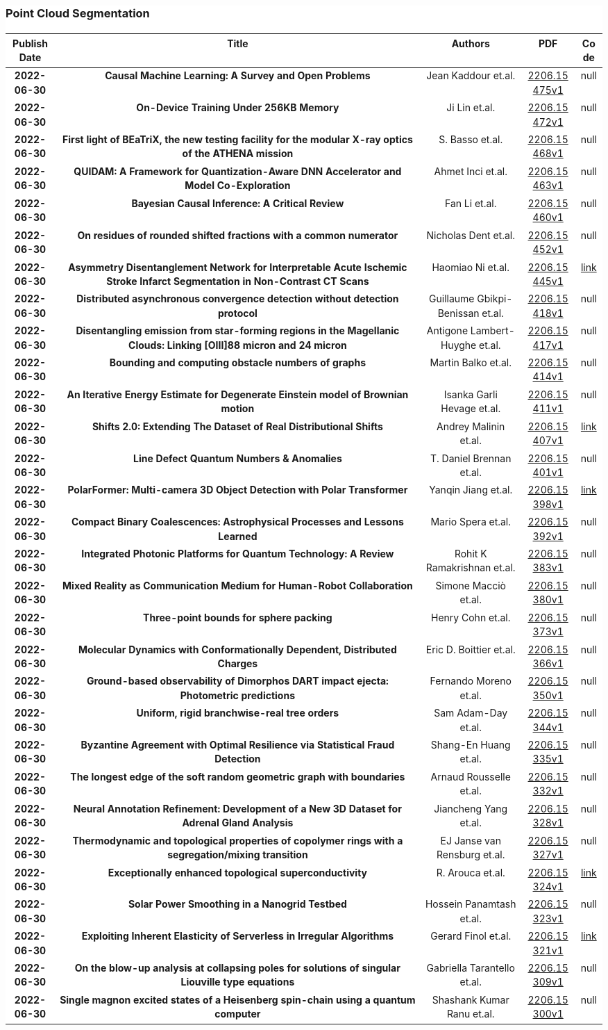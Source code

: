 ### Point Cloud Segmentation
|Publish Date|Title|Authors|PDF|Code|
| :---: | :---: | :---: | :---: | :---: |
|**2022-06-30**|**Causal Machine Learning: A Survey and Open Problems**|Jean Kaddour et.al.|[2206.15475v1](http://arxiv.org/abs/2206.15475v1)|null|
|**2022-06-30**|**On-Device Training Under 256KB Memory**|Ji Lin et.al.|[2206.15472v1](http://arxiv.org/abs/2206.15472v1)|null|
|**2022-06-30**|**First light of BEaTriX, the new testing facility for the modular X-ray optics of the ATHENA mission**|S. Basso et.al.|[2206.15468v1](http://arxiv.org/abs/2206.15468v1)|null|
|**2022-06-30**|**QUIDAM: A Framework for Quantization-Aware DNN Accelerator and Model Co-Exploration**|Ahmet Inci et.al.|[2206.15463v1](http://arxiv.org/abs/2206.15463v1)|null|
|**2022-06-30**|**Bayesian Causal Inference: A Critical Review**|Fan Li et.al.|[2206.15460v1](http://arxiv.org/abs/2206.15460v1)|null|
|**2022-06-30**|**On residues of rounded shifted fractions with a common numerator**|Nicholas Dent et.al.|[2206.15452v1](http://arxiv.org/abs/2206.15452v1)|null|
|**2022-06-30**|**Asymmetry Disentanglement Network for Interpretable Acute Ischemic Stroke Infarct Segmentation in Non-Contrast CT Scans**|Haomiao Ni et.al.|[2206.15445v1](http://arxiv.org/abs/2206.15445v1)|[link](https://github.com/nihaomiao/miccai22_adn)|
|**2022-06-30**|**Distributed asynchronous convergence detection without detection protocol**|Guillaume Gbikpi-Benissan et.al.|[2206.15418v1](http://arxiv.org/abs/2206.15418v1)|null|
|**2022-06-30**|**Disentangling emission from star-forming regions in the Magellanic Clouds: Linking [OIII]88 micron and 24 micron**|Antigone Lambert-Huyghe et.al.|[2206.15417v1](http://arxiv.org/abs/2206.15417v1)|null|
|**2022-06-30**|**Bounding and computing obstacle numbers of graphs**|Martin Balko et.al.|[2206.15414v1](http://arxiv.org/abs/2206.15414v1)|null|
|**2022-06-30**|**An Iterative Energy Estimate for Degenerate Einstein model of Brownian motion**|Isanka Garli Hevage et.al.|[2206.15411v1](http://arxiv.org/abs/2206.15411v1)|null|
|**2022-06-30**|**Shifts 2.0: Extending The Dataset of Real Distributional Shifts**|Andrey Malinin et.al.|[2206.15407v1](http://arxiv.org/abs/2206.15407v1)|[link](https://github.com/shifts-project/shifts)|
|**2022-06-30**|**Line Defect Quantum Numbers & Anomalies**|T. Daniel Brennan et.al.|[2206.15401v1](http://arxiv.org/abs/2206.15401v1)|null|
|**2022-06-30**|**PolarFormer: Multi-camera 3D Object Detection with Polar Transformer**|Yanqin Jiang et.al.|[2206.15398v1](http://arxiv.org/abs/2206.15398v1)|[link](https://github.com/fudan-zvg/polarformer)|
|**2022-06-30**|**Compact Binary Coalescences: Astrophysical Processes and Lessons Learned**|Mario Spera et.al.|[2206.15392v1](http://arxiv.org/abs/2206.15392v1)|null|
|**2022-06-30**|**Integrated Photonic Platforms for Quantum Technology: A Review**|Rohit K Ramakrishnan et.al.|[2206.15383v1](http://arxiv.org/abs/2206.15383v1)|null|
|**2022-06-30**|**Mixed Reality as Communication Medium for Human-Robot Collaboration**|Simone Macciò et.al.|[2206.15380v1](http://arxiv.org/abs/2206.15380v1)|null|
|**2022-06-30**|**Three-point bounds for sphere packing**|Henry Cohn et.al.|[2206.15373v1](http://arxiv.org/abs/2206.15373v1)|null|
|**2022-06-30**|**Molecular Dynamics with Conformationally Dependent, Distributed Charges**|Eric D. Boittier et.al.|[2206.15366v1](http://arxiv.org/abs/2206.15366v1)|null|
|**2022-06-30**|**Ground-based observability of Dimorphos DART impact ejecta: Photometric predictions**|Fernando Moreno et.al.|[2206.15350v1](http://arxiv.org/abs/2206.15350v1)|null|
|**2022-06-30**|**Uniform, rigid branchwise-real tree orders**|Sam Adam-Day et.al.|[2206.15344v1](http://arxiv.org/abs/2206.15344v1)|null|
|**2022-06-30**|**Byzantine Agreement with Optimal Resilience via Statistical Fraud Detection**|Shang-En Huang et.al.|[2206.15335v1](http://arxiv.org/abs/2206.15335v1)|null|
|**2022-06-30**|**The longest edge of the soft random geometric graph with boundaries**|Arnaud Rousselle et.al.|[2206.15332v1](http://arxiv.org/abs/2206.15332v1)|null|
|**2022-06-30**|**Neural Annotation Refinement: Development of a New 3D Dataset for Adrenal Gland Analysis**|Jiancheng Yang et.al.|[2206.15328v1](http://arxiv.org/abs/2206.15328v1)|null|
|**2022-06-30**|**Thermodynamic and topological properties of copolymer rings with a segregation/mixing transition**|EJ Janse van Rensburg et.al.|[2206.15327v1](http://arxiv.org/abs/2206.15327v1)|null|
|**2022-06-30**|**Exceptionally enhanced topological superconductivity**|R. Arouca et.al.|[2206.15324v1](http://arxiv.org/abs/2206.15324v1)|[link](https://github.com/rarouca/hatano-nelson-kitaev)|
|**2022-06-30**|**Solar Power Smoothing in a Nanogrid Testbed**|Hossein Panamtash et.al.|[2206.15323v1](http://arxiv.org/abs/2206.15323v1)|null|
|**2022-06-30**|**Exploiting Inherent Elasticity of Serverless in Irregular Algorithms**|Gerard Finol et.al.|[2206.15321v1](http://arxiv.org/abs/2206.15321v1)|[link](https://github.com/gfinol/elastic-exploration)|
|**2022-06-30**|**On the blow-up analysis at collapsing poles for solutions of singular Liouville type equations**|Gabriella Tarantello et.al.|[2206.15309v1](http://arxiv.org/abs/2206.15309v1)|null|
|**2022-06-30**|**Single magnon excited states of a Heisenberg spin-chain using a quantum computer**|Shashank Kumar Ranu et.al.|[2206.15300v1](http://arxiv.org/abs/2206.15300v1)|null|
